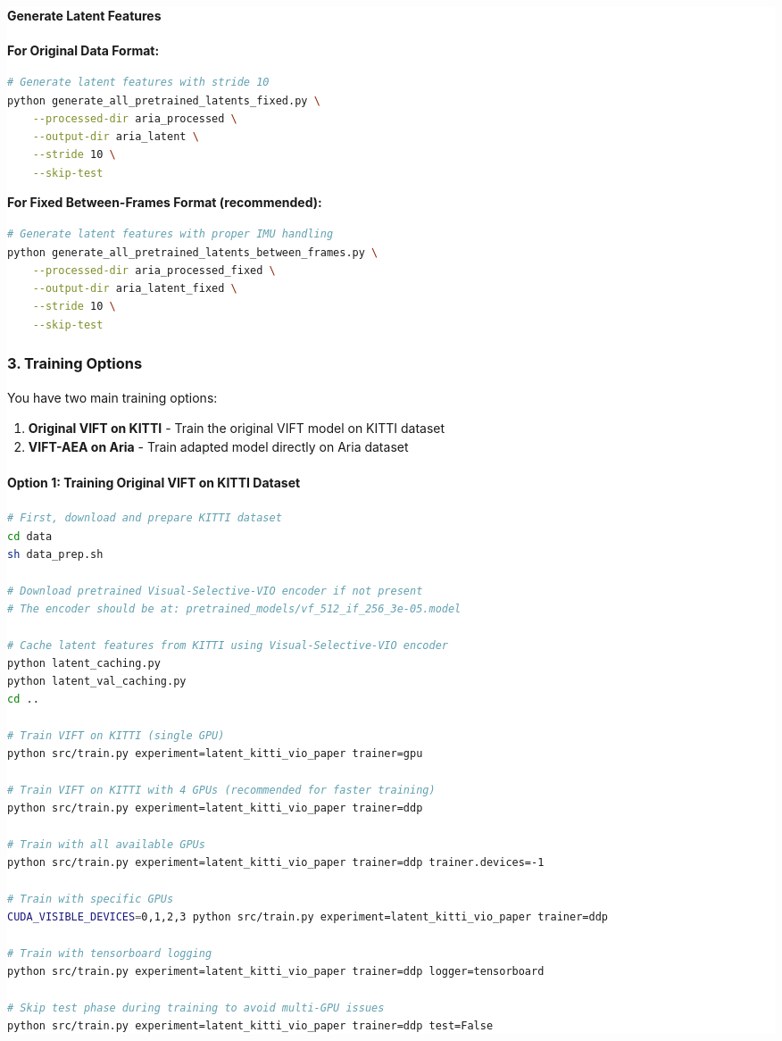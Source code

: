 #### Generate Latent Features

**For Original Data Format:**
```bash
# Generate latent features with stride 10
python generate_all_pretrained_latents_fixed.py \
    --processed-dir aria_processed \
    --output-dir aria_latent \
    --stride 10 \
    --skip-test
```

**For Fixed Between-Frames Format (recommended):**
```bash
# Generate latent features with proper IMU handling
python generate_all_pretrained_latents_between_frames.py \
    --processed-dir aria_processed_fixed \
    --output-dir aria_latent_fixed \
    --stride 10 \
    --skip-test
```

### 3. Training Options

You have two main training options:
1. **Original VIFT on KITTI** - Train the original VIFT model on KITTI dataset
2. **VIFT-AEA on Aria** - Train adapted model directly on Aria dataset

#### Option 1: Training Original VIFT on KITTI Dataset

```bash
# First, download and prepare KITTI dataset
cd data
sh data_prep.sh

# Download pretrained Visual-Selective-VIO encoder if not present
# The encoder should be at: pretrained_models/vf_512_if_256_3e-05.model

# Cache latent features from KITTI using Visual-Selective-VIO encoder
python latent_caching.py
python latent_val_caching.py
cd ..

# Train VIFT on KITTI (single GPU)
python src/train.py experiment=latent_kitti_vio_paper trainer=gpu

# Train VIFT on KITTI with 4 GPUs (recommended for faster training)
python src/train.py experiment=latent_kitti_vio_paper trainer=ddp

# Train with all available GPUs
python src/train.py experiment=latent_kitti_vio_paper trainer=ddp trainer.devices=-1

# Train with specific GPUs
CUDA_VISIBLE_DEVICES=0,1,2,3 python src/train.py experiment=latent_kitti_vio_paper trainer=ddp

# Train with tensorboard logging
python src/train.py experiment=latent_kitti_vio_paper trainer=ddp logger=tensorboard

# Skip test phase during training to avoid multi-GPU issues
python src/train.py experiment=latent_kitti_vio_paper trainer=ddp test=False
```
